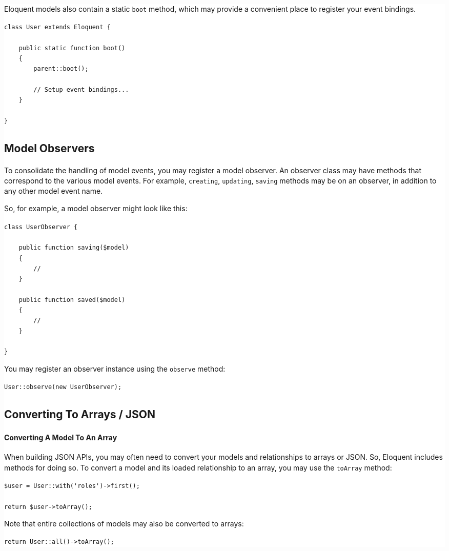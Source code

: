 Eloquent models also contain a static `boot` method, which may provide a convenient place to register your event bindings.

	class User extends Eloquent {

		public static function boot()
		{
			parent::boot();

			// Setup event bindings...
		}

	}

<a name="model-observers"></a>
## Model Observers

To consolidate the handling of model events, you may register a model observer. An observer class may have methods that correspond to the various model events. For example, `creating`, `updating`, `saving` methods may be on an observer, in addition to any other model event name.

So, for example, a model observer might look like this:

	class UserObserver {

		public function saving($model)
		{
			//
		}

		public function saved($model)
		{
			//
		}

	}

You may register an observer instance using the `observe` method:

	User::observe(new UserObserver);

<a name="converting-to-arrays-or-json"></a>
## Converting To Arrays / JSON

#### Converting A Model To An Array

When building JSON APIs, you may often need to convert your models and relationships to arrays or JSON. So, Eloquent includes methods for doing so. To convert a model and its loaded relationship to an array, you may use the `toArray` method:

	$user = User::with('roles')->first();

	return $user->toArray();

Note that entire collections of models may also be converted to arrays:

	return User::all()->toArray();

